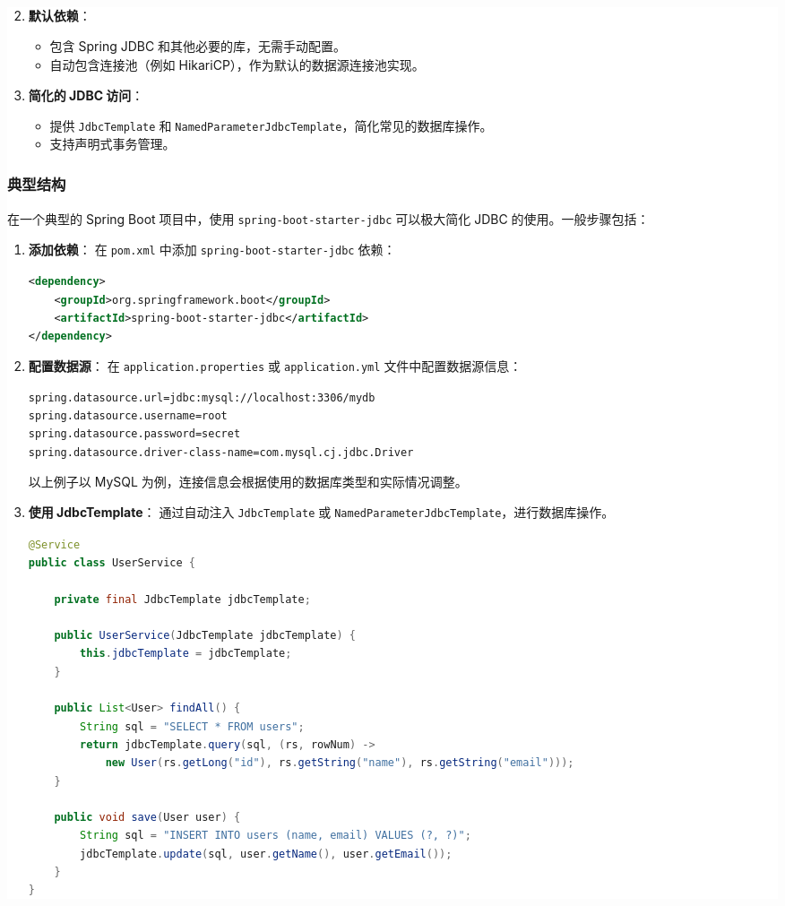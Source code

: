 2. **默认依赖**：
   - 包含 Spring JDBC 和其他必要的库，无需手动配置。
   - 自动包含连接池（例如 HikariCP），作为默认的数据源连接池实现。

3. **简化的 JDBC 访问**：
   - 提供 `JdbcTemplate` 和 `NamedParameterJdbcTemplate`，简化常见的数据库操作。
   - 支持声明式事务管理。

### 典型结构

在一个典型的 Spring Boot 项目中，使用 `spring-boot-starter-jdbc` 可以极大简化 JDBC 的使用。一般步骤包括：

1. **添加依赖**：
   在 `pom.xml` 中添加 `spring-boot-starter-jdbc` 依赖：

   ```xml
   <dependency>
       <groupId>org.springframework.boot</groupId>
       <artifactId>spring-boot-starter-jdbc</artifactId>
   </dependency>
   ```

2. **配置数据源**：
   在 `application.properties` 或 `application.yml` 文件中配置数据源信息：

   ```properties
   spring.datasource.url=jdbc:mysql://localhost:3306/mydb
   spring.datasource.username=root
   spring.datasource.password=secret
   spring.datasource.driver-class-name=com.mysql.cj.jdbc.Driver
   ```

   以上例子以 MySQL 为例，连接信息会根据使用的数据库类型和实际情况调整。

3. **使用 JdbcTemplate**：
   通过自动注入 `JdbcTemplate` 或 `NamedParameterJdbcTemplate`，进行数据库操作。

   ```java
   @Service
   public class UserService {
   
       private final JdbcTemplate jdbcTemplate;
   
       public UserService(JdbcTemplate jdbcTemplate) {
           this.jdbcTemplate = jdbcTemplate;
       }
   
       public List<User> findAll() {
           String sql = "SELECT * FROM users";
           return jdbcTemplate.query(sql, (rs, rowNum) ->
               new User(rs.getLong("id"), rs.getString("name"), rs.getString("email")));
       }
   
       public void save(User user) {
           String sql = "INSERT INTO users (name, email) VALUES (?, ?)";
           jdbcTemplate.update(sql, user.getName(), user.getEmail());
       }
   }
   ```
